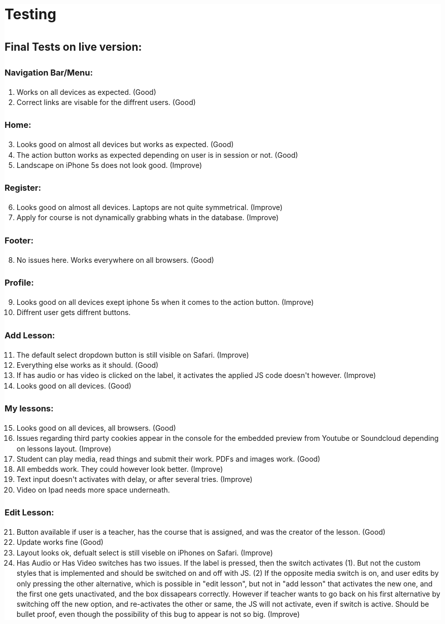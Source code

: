 
# Testing 

## Final Tests on live version: 

### Navigation Bar/Menu: 
1. Works on all devices as expected. (Good)
2. Correct links are visable for the diffrent users. (Good)

### Home: 
3. Looks good on almost all devices but works as expected. (Good)
4. The action button works as expected depending on user is in session or not. (Good)
5. Landscape on iPhone 5s does not look good. (Improve)

### Register: 
6. Looks good on almost all devices. Laptops are not quite symmetrical. (Improve) 
7. Apply for course is not dynamically grabbing whats in the database. (Improve)

### Footer:
8. No issues here. Works everywhere on all browsers. (Good)

### Profile: 
9. Looks good on all devices exept iphone 5s when it comes to the action button. (Improve)
10. Diffrent user gets diffrent buttons. 

### Add Lesson: 
11. The default select dropdown button is still visible on Safari. (Improve)
12. Everything else works as it should. (Good)
13. If has audio or has video is clicked on the label, it activates the applied JS code doesn't however. (Improve)
14. Looks good on all devices.  (Good)

### My lessons: 
15. Looks good on all devices, all browsers. (Good)
16. Issues regarding third party cookies appear in the console for the embedded preview from Youtube or Soundcloud depending on lessons layout. (Improve)
17. Student can play media, read things and submit their work. PDFs and images work. (Good)
18. All embedds work. They could however look better. (Improve)
19. Text input doesn't activates with delay, or after several tries. (Improve)
20. Video on Ipad needs more space underneath. 

### Edit Lesson: 
21. Button available if user is a teacher, has the course that is assigned, and was the creator of the lesson. (Good)
22. Update works fine (Good)
23. Layout looks ok, defualt select is still viseble on iPhones on Safari. (Improve)
24. Has Audio or Has Video switches has two issues. If the label is pressed, then the switch activates (1). But not the custom styles that is implemented and should be switched on and off with JS. (2) If the opposite media switch is on, and user edits by only pressing the other alternative, which is possible in "edit lesson", but not in "add lesson" that activates the new one, and the first one gets unactivated, and the box dissapears correctly. However if teacher wants to go back on his first alternative by switching off the new option, and re-activates the other or same, the JS will not activate, even if switch is active. Should be bullet proof, even though the possibility of this bug to appear is not so big. (Improve)

